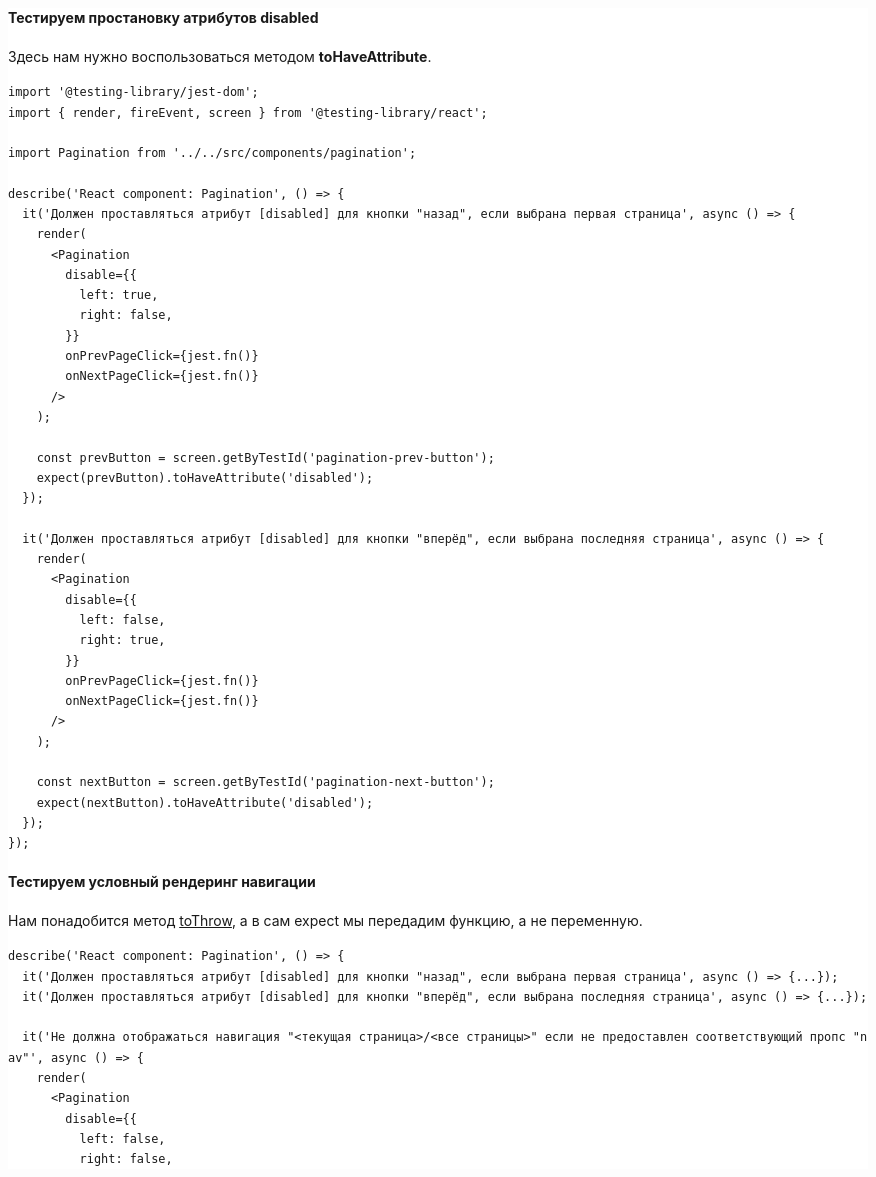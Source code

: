 #### Тестируем простановку атрибутов disabled

Здесь нам нужно воспользоваться методом **toHaveAttribute**.

```
import '@testing-library/jest-dom';
import { render, fireEvent, screen } from '@testing-library/react';

import Pagination from '../../src/components/pagination';

describe('React component: Pagination', () => {
  it('Должен проставляться атрибут [disabled] для кнопки "назад", если выбрана первая страница', async () => {
    render(
      <Pagination
        disable={{
          left: true,
          right: false,
        }}
        onPrevPageClick={jest.fn()}
        onNextPageClick={jest.fn()}
      />
    );

    const prevButton = screen.getByTestId('pagination-prev-button');
    expect(prevButton).toHaveAttribute('disabled');
  });

  it('Должен проставляться атрибут [disabled] для кнопки "вперёд", если выбрана последняя страница', async () => {
    render(
      <Pagination
        disable={{
          left: false,
          right: true,
        }}
        onPrevPageClick={jest.fn()}
        onNextPageClick={jest.fn()}
      />
    );

    const nextButton = screen.getByTestId('pagination-next-button');
    expect(nextButton).toHaveAttribute('disabled');
  });
});
```

#### Тестируем условный рендеринг навигации

Нам понадобится метод [toThrow](https://jestjs.io/docs/26.x/expect#tothrowerror), а в сам expect мы передадим функцию, а не переменную.

```
describe('React component: Pagination', () => {
  it('Должен проставляться атрибут [disabled] для кнопки "назад", если выбрана первая страница', async () => {...});
  it('Должен проставляться атрибут [disabled] для кнопки "вперёд", если выбрана последняя страница', async () => {...});

  it('Не должна отображаться навигация "<текущая страница>/<все страницы>" если не предоставлен соответствующий пропс "nav"', async () => {
    render(
      <Pagination
        disable={{
          left: false,
          right: false,
```